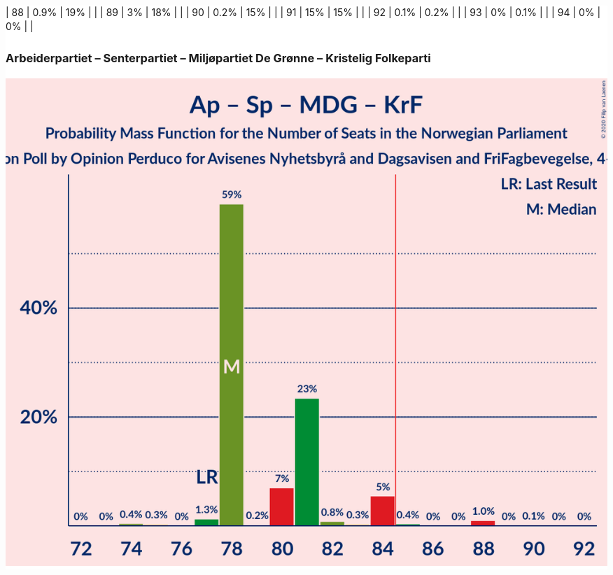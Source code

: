 | 88 | 0.9% | 19% |  |
| 89 | 3% | 18% |  |
| 90 | 0.2% | 15% |  |
| 91 | 15% | 15% |  |
| 92 | 0.1% | 0.2% |  |
| 93 | 0% | 0.1% |  |
| 94 | 0% | 0% |  |

### Arbeiderpartiet – Senterpartiet – Miljøpartiet De Grønne – Kristelig Folkeparti

![Graph with seats probability mass function not yet produced](2020-02-10-OpinionPerduco-coalitions-seats-pmf-ap–sp–mdg–krf.png "Seats Probability Mass Function")
